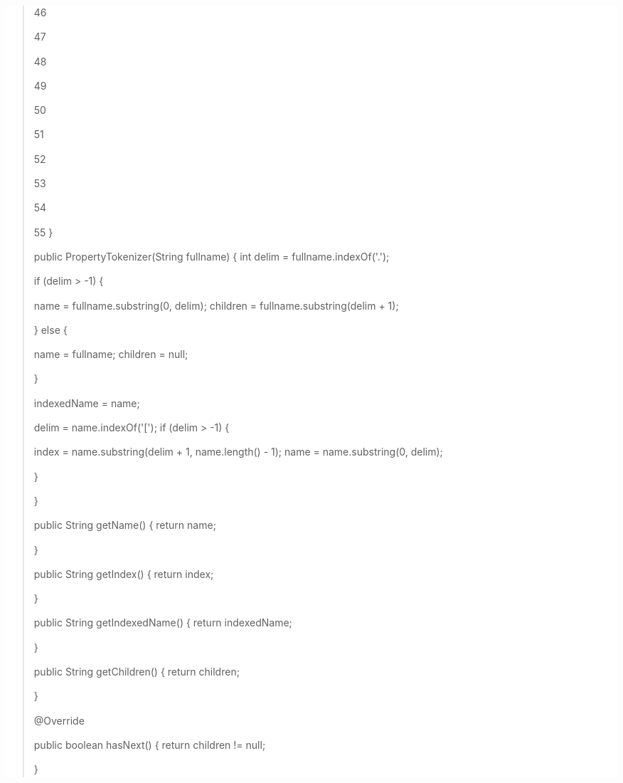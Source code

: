 >
> 46
>
> 47
>
> 48
>
> 49
>
> 50
>
> 51
>
> 52
>
> 53
>
> 54
>
> 55 }
>
> public PropertyTokenizer(String fullname) { int delim = fullname.indexOf('.');
>
> if (delim &gt; -1) {
>
> name = fullname.substring(0, delim); children = fullname.substring(delim + 1);
>
> } else {
>
> name = fullname; children = null;
>
> }
>
> indexedName = name;
>
> delim = name.indexOf('\['); if (delim &gt; -1) {
>
> index = name.substring(delim + 1, name.length() - 1); name = name.substring(0, delim);
>
> }
>
> }
>
> public String getName() { return name;
>
> }
>
> public String getIndex() { return index;
>
> }
>
> public String getIndexedName() { return indexedName;
>
> }
>
> public String getChildren() { return children;
>
> }
>
> @Override
>
> public boolean hasNext() { return children != null;
>
> }